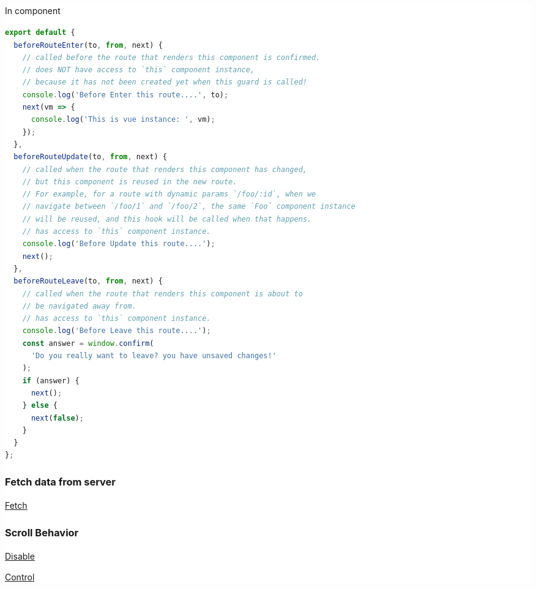 In component

```js
export default {
  beforeRouteEnter(to, from, next) {
    // called before the route that renders this component is confirmed.
    // does NOT have access to `this` component instance,
    // because it has not been created yet when this guard is called!
    console.log('Before Enter this route....', to);
    next(vm => {
      console.log('This is vue instance: ', vm);
    });
  },
  beforeRouteUpdate(to, from, next) {
    // called when the route that renders this component has changed,
    // but this component is reused in the new route.
    // For example, for a route with dynamic params `/foo/:id`, when we
    // navigate between `/foo/1` and `/foo/2`, the same `Foo` component instance
    // will be reused, and this hook will be called when that happens.
    // has access to `this` component instance.
    console.log('Before Update this route....');
    next();
  },
  beforeRouteLeave(to, from, next) {
    // called when the route that renders this component is about to
    // be navigated away from.
    // has access to `this` component instance.
    console.log('Before Leave this route....');
    const answer = window.confirm(
      'Do you really want to leave? you have unsaved changes!'
    );
    if (answer) {
      next();
    } else {
      next(false);
    }
  }
};
```

### Fetch data from server

[Fetch](https://router.vuejs.org/guide/advanced/data-fetching.html#fetching-before-navigation)

### Scroll Behavior

[Disable](https://forum.vuejs.org/t/disable-scroll-behavior-for-a-specific-route/45093/2)

[Control](https://vueschool.io/lessons/how-to-control-the-scroll-behavior-of-vue-router)
